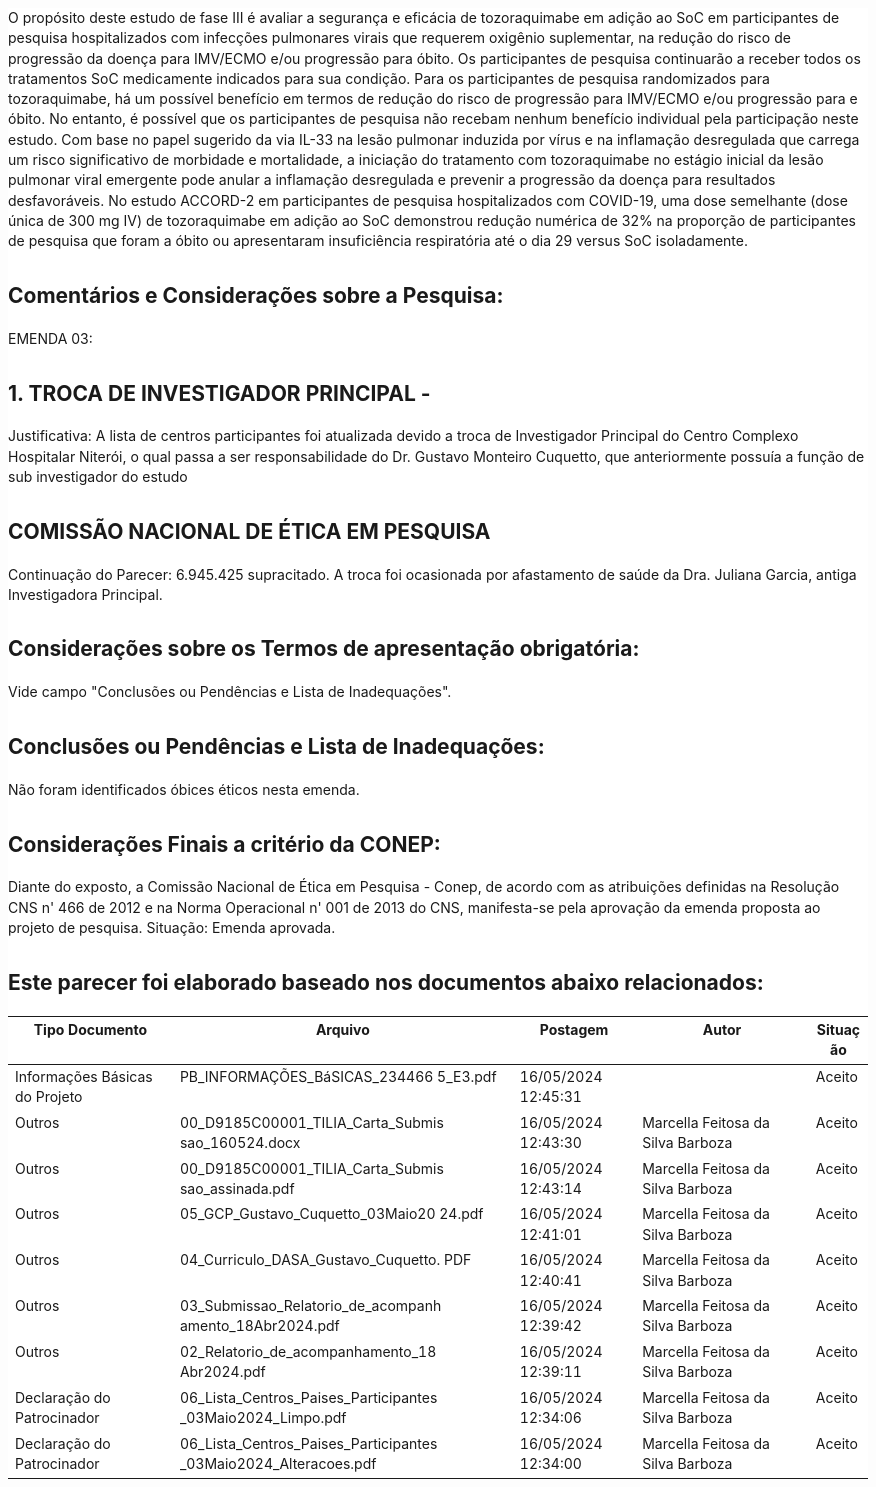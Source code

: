 O propósito deste estudo de fase III é avaliar a segurança e eficácia de tozoraquimabe em adição ao SoC em participantes de pesquisa hospitalizados com infecções pulmonares virais que requerem oxigênio suplementar, na redução do risco de progressão da doença para IMV/ECMO e/ou progressão para óbito. Os participantes de pesquisa continuarão a receber todos os tratamentos SoC medicamente indicados para sua condição. Para os participantes de pesquisa randomizados para tozoraquimabe, há um possível benefício em termos de redução do risco de progressão para IMV/ECMO e/ou progressão para e óbito. No entanto, é possível que os participantes de pesquisa não recebam nenhum benefício individual pela participação neste estudo. Com base no papel sugerido da via IL-33 na lesão pulmonar induzida por vírus e na inflamação desregulada que carrega um risco significativo de morbidade e mortalidade, a iniciação do tratamento com tozoraquimabe no estágio inicial da lesão pulmonar viral emergente pode anular a inflamação desregulada e prevenir a progressão da doença para resultados desfavoráveis. No estudo ACCORD-2 em participantes de pesquisa  hospitalizados  com  COVID-19,  uma  dose  semelhante  (dose  única  de  300  mg  IV)  de tozoraquimabe em adição ao SoC demonstrou redução numérica de 32% na proporção de participantes de pesquisa  que  foram  a  óbito  ou  apresentaram  insuficiência  respiratória  até  o  dia  29  versus  SoC isoladamente.
## Comentários e Considerações sobre a Pesquisa:
EMENDA 03:
## 1. TROCA DE INVESTIGADOR PRINCIPAL -
Justificativa: A lista de centros participantes foi atualizada devido a troca de Investigador Principal do Centro Complexo Hospitalar Niterói, o qual passa a ser responsabilidade do Dr. Gustavo Monteiro Cuquetto, que anteriormente possuía a função de sub investigador do estudo
## COMISSÃO NACIONAL DE ÉTICA EM PESQUISA

Continuação do Parecer: 6.945.425
supracitado. A troca foi ocasionada por afastamento de saúde da Dra. Juliana Garcia, antiga Investigadora Principal.
## Considerações sobre os Termos de apresentação obrigatória:
Vide campo "Conclusões ou Pendências e Lista de Inadequações".
## Conclusões ou Pendências e Lista de Inadequações:
Não foram identificados óbices éticos nesta emenda.
## Considerações Finais a critério da CONEP:
Diante do exposto, a Comissão Nacional de Ética em Pesquisa - Conep, de acordo com as atribuições definidas na Resolução CNS n' 466 de 2012 e na Norma Operacional n' 001 de 2013 do CNS, manifesta-se pela aprovação da emenda proposta ao projeto de pesquisa.
Situação: Emenda aprovada.
## Este parecer foi elaborado baseado nos documentos abaixo relacionados:
| Tipo Documento                 | Arquivo                                                          | Postagem            | Autor                               | Situação   |
|--------------------------------|------------------------------------------------------------------|---------------------|-------------------------------------|------------|
| Informações Básicas do Projeto | PB_INFORMAÇÕES_BáSICAS_234466 5_E3.pdf                           | 16/05/2024 12:45:31 |                                     | Aceito     |
| Outros                         | 00_D9185C00001_TILIA_Carta_Submis sao_160524.docx                | 16/05/2024 12:43:30 | Marcella Feitosa da Silva Barboza   | Aceito     |
| Outros                         | 00_D9185C00001_TILIA_Carta_Submis sao_assinada.pdf               | 16/05/2024 12:43:14 | Marcella Feitosa da Silva Barboza   | Aceito     |
| Outros                         | 05_GCP_Gustavo_Cuquetto_03Maio20 24.pdf                          | 16/05/2024 12:41:01 | Marcella Feitosa da Silva Barboza   | Aceito     |
| Outros                         | 04_Curriculo_DASA_Gustavo_Cuquetto. PDF                          | 16/05/2024 12:40:41 | Marcella Feitosa da Silva Barboza   | Aceito     |
| Outros                         | 03_Submissao_Relatorio_de_acompanh amento_18Abr2024.pdf          | 16/05/2024 12:39:42 | Marcella Feitosa da Silva Barboza   | Aceito     |
| Outros                         | 02_Relatorio_de_acompanhamento_18 Abr2024.pdf                    | 16/05/2024 12:39:11 | Marcella Feitosa da Silva Barboza   | Aceito     |
| Declaração do Patrocinador     | 06_Lista_Centros_Paises_Participantes _03Maio2024_Limpo.pdf      | 16/05/2024 12:34:06 | Marcella Feitosa da Silva Barboza   | Aceito     |
| Declaração do Patrocinador     | 06_Lista_Centros_Paises_Participantes _03Maio2024_Alteracoes.pdf | 16/05/2024 12:34:00 | Marcella Feitosa da Silva Barboza   | Aceito     |